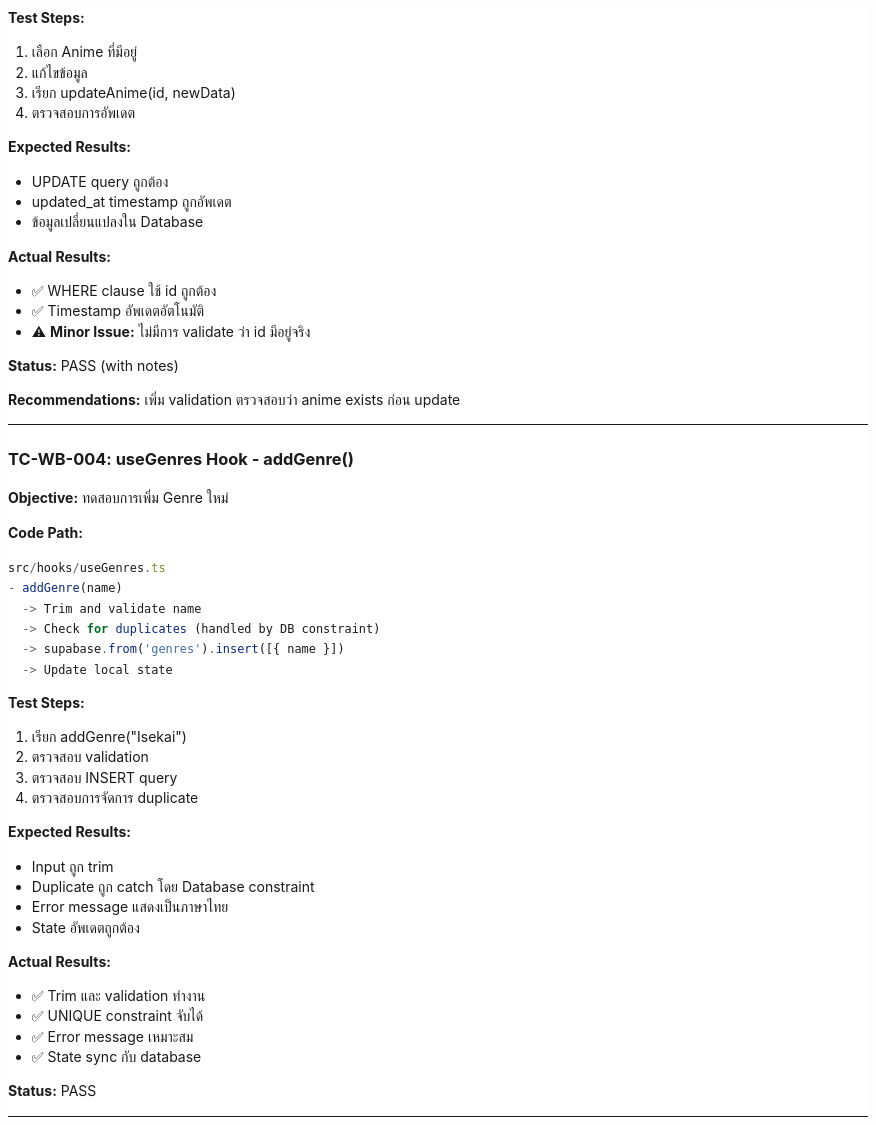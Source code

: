 **Test Steps:**
1. เลือก Anime ที่มีอยู่
2. แก้ไขข้อมูล
3. เรียก updateAnime(id, newData)
4. ตรวจสอบการอัพเดต

**Expected Results:**
- UPDATE query ถูกต้อง
- updated_at timestamp ถูกอัพเดต
- ข้อมูลเปลี่ยนแปลงใน Database

**Actual Results:**
- ✅ WHERE clause ใช้ id ถูกต้อง
- ✅ Timestamp อัพเดตอัตโนมัติ
- ⚠️ **Minor Issue:** ไม่มีการ validate ว่า id มีอยู่จริง

**Status:** PASS (with notes)

**Recommendations:** เพิ่ม validation ตรวจสอบว่า anime exists ก่อน update

---

### TC-WB-004: useGenres Hook - addGenre()

**Objective:** ทดสอบการเพิ่ม Genre ใหม่

**Code Path:**
```typescript
src/hooks/useGenres.ts
- addGenre(name)
  -> Trim and validate name
  -> Check for duplicates (handled by DB constraint)
  -> supabase.from('genres').insert([{ name }])
  -> Update local state
```

**Test Steps:**
1. เรียก addGenre("Isekai")
2. ตรวจสอบ validation
3. ตรวจสอบ INSERT query
4. ตรวจสอบการจัดการ duplicate

**Expected Results:**
- Input ถูก trim
- Duplicate ถูก catch โดย Database constraint
- Error message แสดงเป็นภาษาไทย
- State อัพเดตถูกต้อง

**Actual Results:**
- ✅ Trim และ validation ทำงาน
- ✅ UNIQUE constraint จับได้
- ✅ Error message เหมาะสม
- ✅ State sync กับ database

**Status:** PASS

---